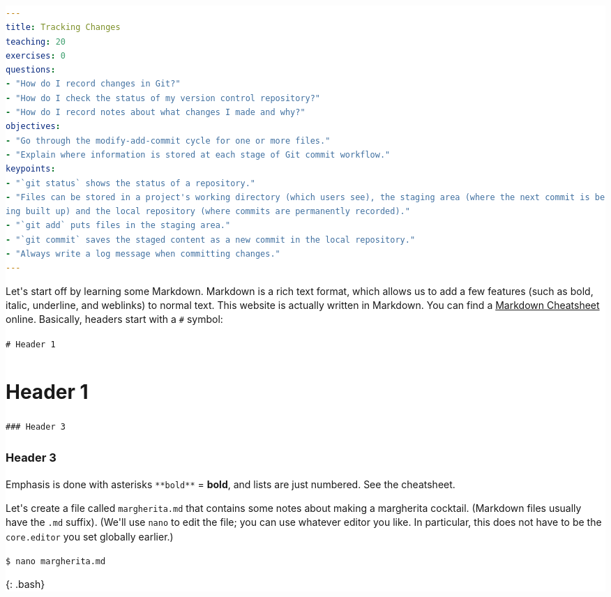 ```yaml
---
title: Tracking Changes
teaching: 20
exercises: 0
questions:
- "How do I record changes in Git?"
- "How do I check the status of my version control repository?"
- "How do I record notes about what changes I made and why?"
objectives:
- "Go through the modify-add-commit cycle for one or more files."
- "Explain where information is stored at each stage of Git commit workflow."
keypoints:
- "`git status` shows the status of a repository."
- "Files can be stored in a project's working directory (which users see), the staging area (where the next commit is being built up) and the local repository (where commits are permanently recorded)."
- "`git add` puts files in the staging area."
- "`git commit` saves the staged content as a new commit in the local repository."
- "Always write a log message when committing changes."
---
```


Let's start off by learning some Markdown. Markdown is a rich text format,
which allows us to add a few features (such as bold, italic,
underline, and weblinks) to normal text. This website is actually
written in Markdown. You can find a [Markdown
Cheatsheet](https://github.com/adam-p/markdown-here/wiki/Markdown-Cheatsheet)
online.
Basically, headers start with a `#` symbol:

`# Header 1`
# Header 1
`### Header 3`
### Header 3

Emphasis is done with asterisks `**bold**` = **bold**, and lists are
just numbered. See the cheatsheet.

Let's create a file called `margherita.md` that contains some notes
about making a margherita cocktail. (Markdown files usually have the
`.md` suffix).
(We'll use `nano` to edit the file;
you can use whatever editor you like.
In particular, this does not have to be the `core.editor` you set
globally earlier.)

~~~
$ nano margherita.md
~~~
{: .bash}
